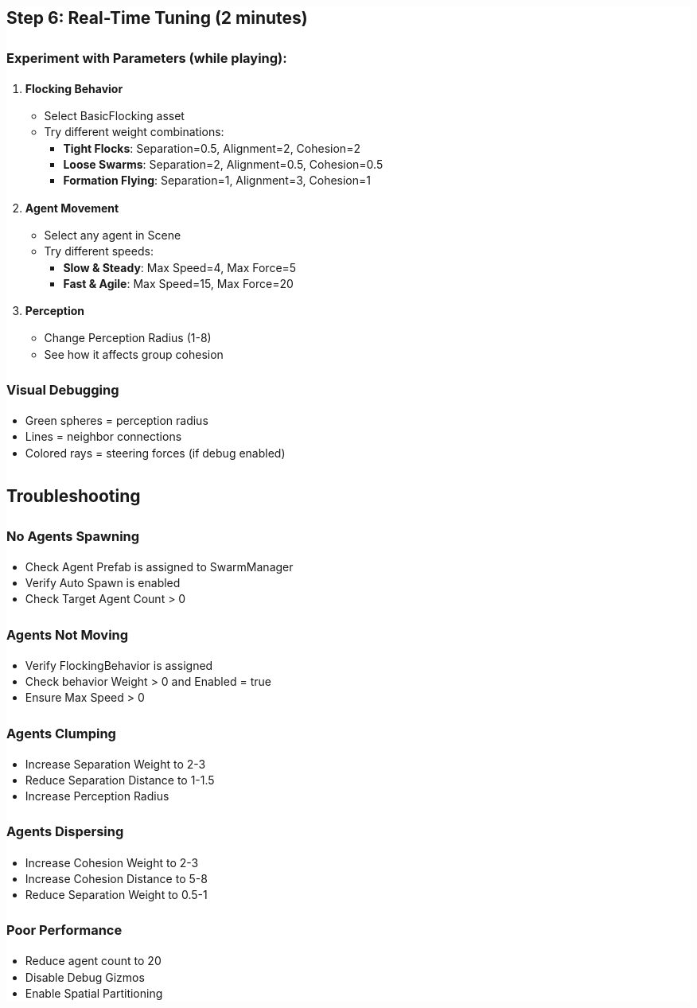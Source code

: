 ## Step 6: Real-Time Tuning (2 minutes)

### **Experiment with Parameters** (while playing):

1. **Flocking Behavior**
   - Select BasicFlocking asset
   - Try different weight combinations:
     - **Tight Flocks**: Separation=0.5, Alignment=2, Cohesion=2
     - **Loose Swarms**: Separation=2, Alignment=0.5, Cohesion=0.5
     - **Formation Flying**: Separation=1, Alignment=3, Cohesion=1

2. **Agent Movement**
   - Select any agent in Scene
   - Try different speeds:
     - **Slow & Steady**: Max Speed=4, Max Force=5
     - **Fast & Agile**: Max Speed=15, Max Force=20

3. **Perception**
   - Change Perception Radius (1-8)
   - See how it affects group cohesion

### **Visual Debugging**
- Green spheres = perception radius
- Lines = neighbor connections  
- Colored rays = steering forces (if debug enabled)

## Troubleshooting

### **No Agents Spawning**
- Check Agent Prefab is assigned to SwarmManager
- Verify Auto Spawn is enabled
- Check Target Agent Count > 0

### **Agents Not Moving**
- Verify FlockingBehavior is assigned
- Check behavior Weight > 0 and Enabled = true
- Ensure Max Speed > 0

### **Agents Clumping**
- Increase Separation Weight to 2-3
- Reduce Separation Distance to 1-1.5
- Increase Perception Radius

### **Agents Dispersing**
- Increase Cohesion Weight to 2-3
- Increase Cohesion Distance to 5-8
- Reduce Separation Weight to 0.5-1

### **Poor Performance**
- Reduce agent count to 20
- Disable Debug Gizmos
- Enable Spatial Partitioning
